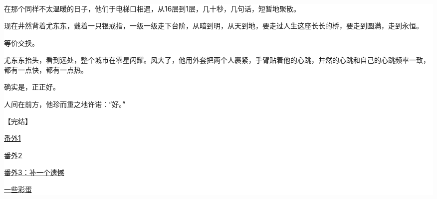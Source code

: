 在那个同样不太温暖的日子，他们于电梯口相遇，从16层到1层，几十秒，几句话，短暂地聚散。

现在井然背着尤东东，戴着一只银戒指，一级一级走下台阶，从暗到明，从天到地，要走过人生这座长长的桥，要走到圆满，走到永恒。

等价交换。

尤东东抬头，看到远处，整个城市在零星闪耀。风大了，他用外套把两个人裹紧，手臂贴着他的心跳，井然的心跳和自己的心跳频率一致，都有一点快，都有一点热。

确实是，正正好。

人间在前方，他珍而重之地许诺：“好。”

【完结】

[番外1](https://github.com/DarkStarSafari/SafariBook/blob/main/%E3%80%90%E4%BA%95%E4%B8%9C%E3%80%91%E5%9C%A8%E5%8E%BB%E8%BE%9B%E7%89%B9%E6%8B%89%E7%9A%84%E8%B7%AF%E4%B8%8A/%E7%95%AA%E5%A4%961.md)

[番外2](https://github.com/DarkStarSafari/SafariBook/blob/main/%E3%80%90%E4%BA%95%E4%B8%9C%E3%80%91%E5%9C%A8%E5%8E%BB%E8%BE%9B%E7%89%B9%E6%8B%89%E7%9A%84%E8%B7%AF%E4%B8%8A/%E7%95%AA%E5%A4%962.md)

[番外3：补一个遗憾](https://github.com/DarkStarSafari/SafariBook/blob/main/%E3%80%90%E4%BA%95%E4%B8%9C%E3%80%91%E5%9C%A8%E5%8E%BB%E8%BE%9B%E7%89%B9%E6%8B%89%E7%9A%84%E8%B7%AF%E4%B8%8A/%E7%95%AA%E5%A4%963.md)

[一些彩蛋](https://github.com/DarkStarSafari/SafariBook/blob/main/%E3%80%90%E4%BA%95%E4%B8%9C%E3%80%91%E5%9C%A8%E5%8E%BB%E8%BE%9B%E7%89%B9%E6%8B%89%E7%9A%84%E8%B7%AF%E4%B8%8A/%E4%B8%80%E4%BA%9B%E5%BD%A9%E8%9B%8B.md)
